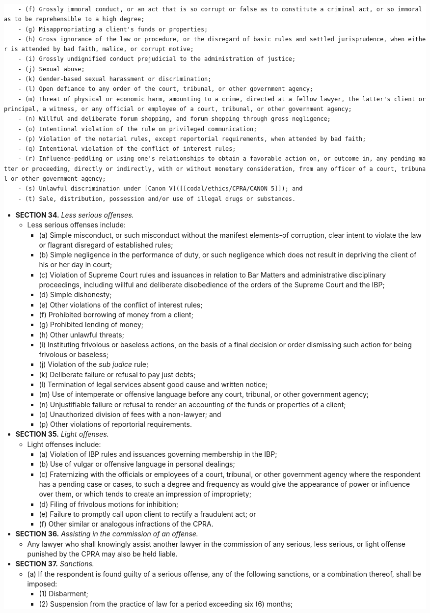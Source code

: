 		- (f) Grossly immoral conduct, or an act that is so corrupt or false as to constitute a criminal act, or so immoral as to be reprehensible to a high degree;
		- (g) Misappropriating a client's funds or properties;
		- (h) Gross ignorance of the law or procedure, or the disregard of basic rules and settled jurisprudence, when either is attended by bad faith, malice, or corrupt motive;
		- (i) Grossly undignified conduct prejudicial to the administration of justice;
		- (j) Sexual abuse;
		- (k) Gender-based sexual harassment or discrimination;
		- (l) Open defiance to any order of the court, tribunal, or other government agency;
		- (m) Threat of physical or economic harm, amounting to a crime, directed at a fellow lawyer, the latter's client or principal, a witness, or any official or employee of a court, tribunal, or other government agency;
		- (n) Willful and deliberate forum shopping, and forum shopping through gross negligence;
		- (o) Intentional violation of the rule on privileged communication;
		- (p) Violation of the notarial rules, except reportorial requirements, when attended by bad faith;
		- (q) Intentional violation of the conflict of interest rules;
		- (r) Influence-peddling or using one's relationships to obtain a favorable action on, or outcome in, any pending matter or proceeding, directly or indirectly, with or without monetary consideration, from any officer of a court, tribunal or other government agency;
		- (s) Unlawful discrimination under [Canon V]([[codal/ethics/CPRA/CANON 5]]); and
		- (t) Sale, distribution, possession and/or use of illegal drugs or substances.
- **SECTION 34.** *Less serious offenses.*
	- Less serious offenses include:
		- (a) Simple misconduct, or such misconduct without the manifest elements-of corruption, clear intent to violate the law or flagrant disregard of established rules;
		- (b) Simple negligence in the performance of duty, or such negligence which does not result in depriving the client of his or her day in court;
		- (c) Violation of Supreme Court rules and issuances in relation to Bar Matters and administrative disciplinary proceedings, including willful and deliberate disobedience of the orders of the Supreme Court and the IBP;
		- (d) Simple dishonesty;
		- (e) Other violations of the conflict of interest rules;
		- (f) Prohibited borrowing of money from a client;
		- (g) Prohibited lending of money;
		- (h) Other unlawful threats;
		- (i) Instituting frivolous or baseless actions, on the basis of a final decision or order dismissing such action for being frivolous or baseless;
		- (j) Violation of the *sub judice* rule;
		- (k) Deliberate failure or refusal to pay just debts;
		- (l) Termination of legal services absent good cause and written notice;
		- (m) Use of intemperate or offensive language before any court, tribunal, or other government agency;
		- (n) Unjustifiable failure or refusal to render an accounting of the funds or properties of a client;
		- (o) Unauthorized division of fees with a non-lawyer; and
		- (p) Other violations of reportorial requirements.
- **SECTION 35.** *Light offenses.*
	- Light offenses include:
		- (a) Violation of IBP rules and issuances governing membership in the IBP;
		- (b) Use of vulgar or offensive language in personal dealings;
		- (c) Fraternizing with the officials or employees of a court, tribunal, or other government agency where the respondent has a pending case or cases, to such a degree and frequency as would give the appearance of power or influence over them, or which tends to create an impression of impropriety;
		- (d) Filing of frivolous motions for inhibition;
		- (e) Failure to promptly call upon client to rectify a fraudulent act; or
		- (f) Other similar or analogous infractions of the CPRA.
- **SECTION 36.** *Assisting in the commission of an offense.*
	- Any lawyer who shall knowingly assist another lawyer in the commission of any serious, less serious, or light offense punished by the CPRA may also be held liable.
- **SECTION 37.** *Sanctions.*
	- (a) If the respondent is found guilty of a serious offense, any of the following sanctions, or a combination thereof, shall be imposed:
		- (1) Disbarment;
		- (2) Suspension from the practice of law for a period exceeding six (6) months;